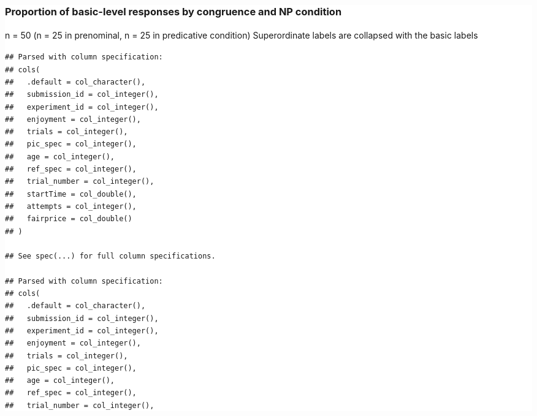 ### Proportion of basic-level responses by congruence and NP condition

n = 50 (n = 25 in prenominal, n = 25 in predicative condition)
Superordinate labels are collapsed with the basic labels

    ## Parsed with column specification:
    ## cols(
    ##   .default = col_character(),
    ##   submission_id = col_integer(),
    ##   experiment_id = col_integer(),
    ##   enjoyment = col_integer(),
    ##   trials = col_integer(),
    ##   pic_spec = col_integer(),
    ##   age = col_integer(),
    ##   ref_spec = col_integer(),
    ##   trial_number = col_integer(),
    ##   startTime = col_double(),
    ##   attempts = col_integer(),
    ##   fairprice = col_double()
    ## )

    ## See spec(...) for full column specifications.

    ## Parsed with column specification:
    ## cols(
    ##   .default = col_character(),
    ##   submission_id = col_integer(),
    ##   experiment_id = col_integer(),
    ##   enjoyment = col_integer(),
    ##   trials = col_integer(),
    ##   pic_spec = col_integer(),
    ##   age = col_integer(),
    ##   ref_spec = col_integer(),
    ##   trial_number = col_integer(),